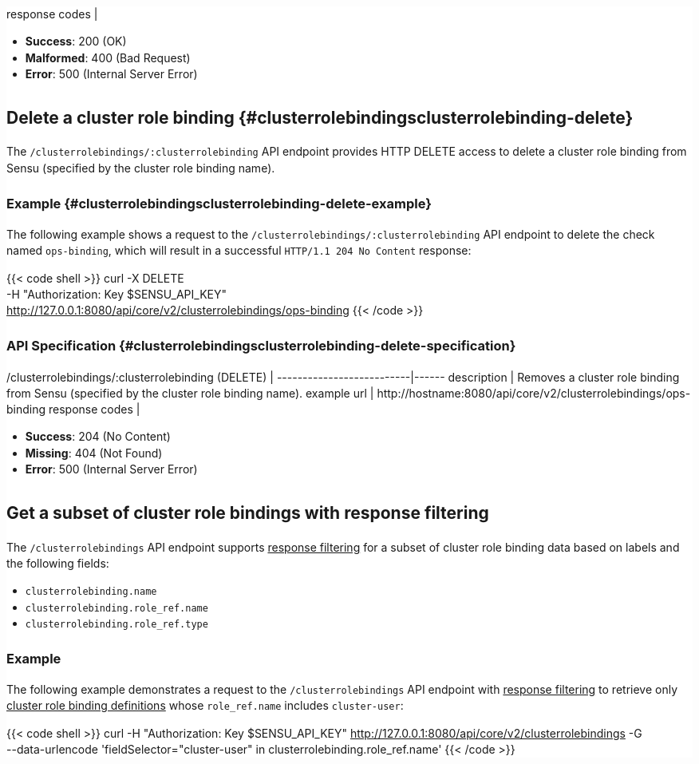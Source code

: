 response codes  | <ul><li>**Success**: 200 (OK)</li><li>**Malformed**: 400 (Bad Request)</li><li>**Error**: 500 (Internal Server Error)</li></ul>

## Delete a cluster role binding {#clusterrolebindingsclusterrolebinding-delete}

The `/clusterrolebindings/:clusterrolebinding` API endpoint provides HTTP DELETE access to delete a cluster role binding from Sensu (specified by the cluster role binding name).

### Example {#clusterrolebindingsclusterrolebinding-delete-example}

The following example shows a request to the `/clusterrolebindings/:clusterrolebinding` API endpoint to delete the check named `ops-binding`, which will result in a successful `HTTP/1.1 204 No Content` response:

{{< code shell >}}
curl -X DELETE \
-H "Authorization: Key $SENSU_API_KEY" \
http://127.0.0.1:8080/api/core/v2/clusterrolebindings/ops-binding
{{< /code >}}

### API Specification {#clusterrolebindingsclusterrolebinding-delete-specification}

/clusterrolebindings/:clusterrolebinding (DELETE) | 
--------------------------|------
description               | Removes a cluster role binding from Sensu (specified by the cluster role binding name).
example url               | http://hostname:8080/api/core/v2/clusterrolebindings/ops-binding
response codes            | <ul><li>**Success**: 204 (No Content)</li><li>**Missing**: 404 (Not Found)</li><li>**Error**: 500 (Internal Server Error)</li></ul>

## Get a subset of cluster role bindings with response filtering

The `/clusterrolebindings` API endpoint supports [response filtering][3] for a subset of cluster role binding data based on labels and the following fields:

- `clusterrolebinding.name`
- `clusterrolebinding.role_ref.name`
- `clusterrolebinding.role_ref.type`

### Example

The following example demonstrates a request to the `/clusterrolebindings` API endpoint with [response filtering][3] to retrieve only [cluster role binding definitions][1] whose `role_ref.name` includes `cluster-user`:

{{< code shell >}}
curl -H "Authorization: Key $SENSU_API_KEY" http://127.0.0.1:8080/api/core/v2/clusterrolebindings -G \
--data-urlencode 'fieldSelector="cluster-user" in clusterrolebinding.role_ref.name'
{{< /code >}}


[1]: ../../../operations/control-access/rbac/#role-bindings-and-cluster-role-bindings
[2]: ../../#pagination
[3]: ../../#response-filtering
[4]: https://tools.ietf.org/html/rfc7396